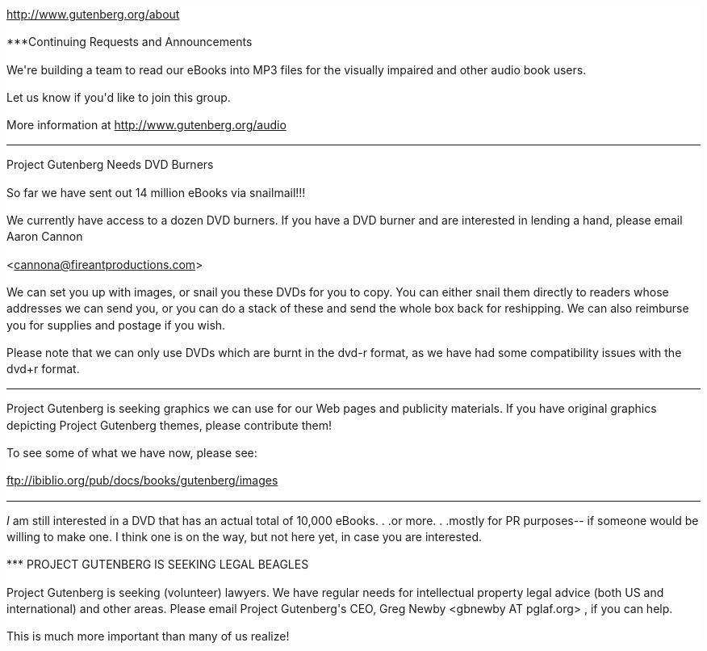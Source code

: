 http://www.gutenberg.org/about


***Continuing Requests and Announcements


We're building a team to read our eBooks into MP3 files
for the visually impaired and other audio book users.

Let us know if you'd like to join this group.

More information at http://www.gutenberg.org/audio


***

Project Gutenberg Needs DVD Burners


So far we have sent out 14 million eBooks via snailmail!!!

We currently have access to a dozen DVD burners.  If you have a DVD burner
and are interested in lending a hand, please email Aaron Cannon

&lt;cannona@fireantproductions.com&gt;

We can set you up with images, or snail you these DVDs
for you to copy.  You can either snail them directly
to readers whose addresses we can send you, or you can
do a stack of these and send the whole box back for reshipping.
We can also reimburse you for supplies and postage if you wish.

Please note that we can only use DVDs which are burnt in the dvd-r format,
as we have had some compatibility issues with the dvd+r format.

***

Project Gutenberg is seeking graphics we can use for our Web
pages and publicity materials.  If you have original graphics
depicting Project Gutenberg themes, please contribute them!

To see some of what we have now, please see:

   ftp://ibiblio.org/pub/docs/books/gutenberg/images

***

_I_ am still interested in a DVD that has an actual total
of 10,000 eBooks. . .or more. . .mostly for PR purposes--
if someone would be willing to make one.  I think one is
on the way, but not here yet, in case you are interested.


*** PROJECT GUTENBERG IS SEEKING LEGAL BEAGLES

Project Gutenberg is seeking (volunteer) lawyers.  We have
regular needs for intellectual property legal advice
(both US and international) and other areas.  Please email
Project Gutenberg's CEO, Greg Newby &lt;gbnewby AT pglaf.org&gt; ,
if you can help.

This is much more important than many of us realize!

